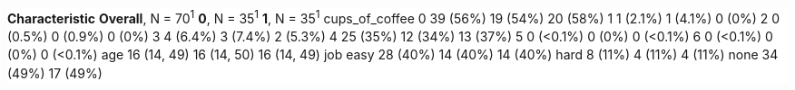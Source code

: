   <thead class="gt_col_headings">
    <tr>
      <th class="gt_col_heading gt_columns_bottom_border gt_left" rowspan="1" colspan="1"><strong>Characteristic</strong></th>
      <th class="gt_col_heading gt_columns_bottom_border gt_center" rowspan="1" colspan="1"><strong>Overall</strong>, N = 70<sup class="gt_footnote_marks">1</sup></th>
      <th class="gt_col_heading gt_columns_bottom_border gt_center" rowspan="1" colspan="1"><strong>0</strong>, N = 35<sup class="gt_footnote_marks">1</sup></th>
      <th class="gt_col_heading gt_columns_bottom_border gt_center" rowspan="1" colspan="1"><strong>1</strong>, N = 35<sup class="gt_footnote_marks">1</sup></th>
    </tr>
  </thead>
  <tbody class="gt_table_body">
    <tr><td class="gt_row gt_left">cups_of_coffee</td>
<td class="gt_row gt_center"></td>
<td class="gt_row gt_center"></td>
<td class="gt_row gt_center"></td></tr>
    <tr><td class="gt_row gt_left" style="text-align: left; text-indent: 10px;">0</td>
<td class="gt_row gt_center">39 (56%)</td>
<td class="gt_row gt_center">19 (54%)</td>
<td class="gt_row gt_center">20 (58%)</td></tr>
    <tr><td class="gt_row gt_left" style="text-align: left; text-indent: 10px;">1</td>
<td class="gt_row gt_center">1 (2.1%)</td>
<td class="gt_row gt_center">1 (4.1%)</td>
<td class="gt_row gt_center">0 (0%)</td></tr>
    <tr><td class="gt_row gt_left" style="text-align: left; text-indent: 10px;">2</td>
<td class="gt_row gt_center">0 (0.5%)</td>
<td class="gt_row gt_center">0 (0.9%)</td>
<td class="gt_row gt_center">0 (0%)</td></tr>
    <tr><td class="gt_row gt_left" style="text-align: left; text-indent: 10px;">3</td>
<td class="gt_row gt_center">4 (6.4%)</td>
<td class="gt_row gt_center">3 (7.4%)</td>
<td class="gt_row gt_center">2 (5.3%)</td></tr>
    <tr><td class="gt_row gt_left" style="text-align: left; text-indent: 10px;">4</td>
<td class="gt_row gt_center">25 (35%)</td>
<td class="gt_row gt_center">12 (34%)</td>
<td class="gt_row gt_center">13 (37%)</td></tr>
    <tr><td class="gt_row gt_left" style="text-align: left; text-indent: 10px;">5</td>
<td class="gt_row gt_center">0 (&lt;0.1%)</td>
<td class="gt_row gt_center">0 (0%)</td>
<td class="gt_row gt_center">0 (&lt;0.1%)</td></tr>
    <tr><td class="gt_row gt_left" style="text-align: left; text-indent: 10px;">6</td>
<td class="gt_row gt_center">0 (&lt;0.1%)</td>
<td class="gt_row gt_center">0 (0%)</td>
<td class="gt_row gt_center">0 (&lt;0.1%)</td></tr>
    <tr><td class="gt_row gt_left">age</td>
<td class="gt_row gt_center">16 (14, 49)</td>
<td class="gt_row gt_center">16 (14, 50)</td>
<td class="gt_row gt_center">16 (14, 49)</td></tr>
    <tr><td class="gt_row gt_left">job</td>
<td class="gt_row gt_center"></td>
<td class="gt_row gt_center"></td>
<td class="gt_row gt_center"></td></tr>
    <tr><td class="gt_row gt_left" style="text-align: left; text-indent: 10px;">easy</td>
<td class="gt_row gt_center">28 (40%)</td>
<td class="gt_row gt_center">14 (40%)</td>
<td class="gt_row gt_center">14 (40%)</td></tr>
    <tr><td class="gt_row gt_left" style="text-align: left; text-indent: 10px;">hard</td>
<td class="gt_row gt_center">8 (11%)</td>
<td class="gt_row gt_center">4 (11%)</td>
<td class="gt_row gt_center">4 (11%)</td></tr>
    <tr><td class="gt_row gt_left" style="text-align: left; text-indent: 10px;">none</td>
<td class="gt_row gt_center">34 (49%)</td>
<td class="gt_row gt_center">17 (49%)</td>
